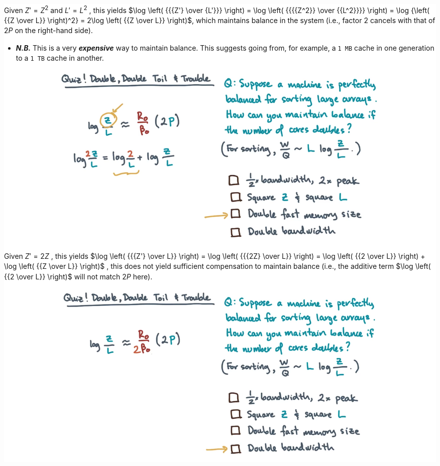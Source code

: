 Given $Z' = Z^2$ and ${L'} = L^2$ , this yields $\log \left( {{{Z'} \over {L'}}} \right) = \log \left( {{{{Z^2}} \over {{L^2}}}} \right) = \log {\left( {{Z \over L}} \right)^2} = 2\log \left( {{Z \over L}} \right)$, which maintains balance in the system (i.e., factor $2$ cancels with that of $2P$ on the right-hand side).
  * ***N.B.*** This is a very ***expensive*** way to maintain balance. This suggests going from, for example, a `1 MB` cache in one generation to a `1 TB` cache in another.

<center>
<img src="./assets/02-043A.png" width="650">
</center>

Given $Z' = 2Z$ , this yields $\log \left( {{{Z'} \over L}} \right) = \log \left( {{{2Z} \over L}} \right) = \log \left( {{2 \over L}} \right) + \log \left( {{Z \over L}} \right)$ , this does not yield sufficient compensation to maintain balance (i.e., the additive term $\log \left( {{2 \over L}} \right)$ will not match $2P$ here).

<center>
<img src="./assets/02-044A.png" width="650">
</center>